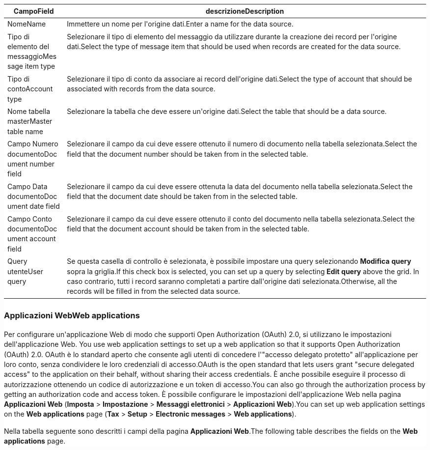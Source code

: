 | <span data-ttu-id="78c5d-262">Campo</span><span class="sxs-lookup"><span data-stu-id="78c5d-262">Field</span></span>                  | <span data-ttu-id="78c5d-263">descrizione</span><span class="sxs-lookup"><span data-stu-id="78c5d-263">Description</span></span> |
|------------------------|-------------|
| <span data-ttu-id="78c5d-264">Nome</span><span class="sxs-lookup"><span data-stu-id="78c5d-264">Name</span></span>                   | <span data-ttu-id="78c5d-265">Immettere un nome per l'origine dati.</span><span class="sxs-lookup"><span data-stu-id="78c5d-265">Enter a name for the data source.</span></span> |
| <span data-ttu-id="78c5d-266">Tipo di elemento del messaggio</span><span class="sxs-lookup"><span data-stu-id="78c5d-266">Message item type</span></span>      | <span data-ttu-id="78c5d-267">Selezionare il tipo di elemento del messaggio da utilizzare durante la creazione dei record per l'origine dati.</span><span class="sxs-lookup"><span data-stu-id="78c5d-267">Select the type of message item that should be used when records are created for the data source.</span></span> |
| <span data-ttu-id="78c5d-268">Tipo di conto</span><span class="sxs-lookup"><span data-stu-id="78c5d-268">Account type</span></span>           | <span data-ttu-id="78c5d-269">Selezionare il tipo di conto da associare ai record dell'origine dati.</span><span class="sxs-lookup"><span data-stu-id="78c5d-269">Select the type of account that should be associated with records from the data source.</span></span> |
| <span data-ttu-id="78c5d-270">Nome tabella master</span><span class="sxs-lookup"><span data-stu-id="78c5d-270">Master table name</span></span>      | <span data-ttu-id="78c5d-271">Selezionare la tabella che deve essere un'origine dati.</span><span class="sxs-lookup"><span data-stu-id="78c5d-271">Select the table that should be a data source.</span></span> |
| <span data-ttu-id="78c5d-272">Campo Numero documento</span><span class="sxs-lookup"><span data-stu-id="78c5d-272">Document number field</span></span>  | <span data-ttu-id="78c5d-273">Selezionare il campo da cui deve essere ottenuto il numero di documento nella tabella selezionata.</span><span class="sxs-lookup"><span data-stu-id="78c5d-273">Select the field that the document number should be taken from in the selected table.</span></span> |
| <span data-ttu-id="78c5d-274">Campo Data documento</span><span class="sxs-lookup"><span data-stu-id="78c5d-274">Document date field</span></span>    | <span data-ttu-id="78c5d-275">Selezionare il campo da cui deve essere ottenuta la data del documento nella tabella selezionata.</span><span class="sxs-lookup"><span data-stu-id="78c5d-275">Select the field that the document date should be taken from in the selected table.</span></span> |
| <span data-ttu-id="78c5d-276">Campo Conto documento</span><span class="sxs-lookup"><span data-stu-id="78c5d-276">Document account field</span></span> | <span data-ttu-id="78c5d-277">Selezionare il campo da cui deve essere ottenuto il conto del documento nella tabella selezionata.</span><span class="sxs-lookup"><span data-stu-id="78c5d-277">Select the field that the document account should be taken from in the selected table.</span></span> |
| <span data-ttu-id="78c5d-278">Query utente</span><span class="sxs-lookup"><span data-stu-id="78c5d-278">User query</span></span>             | <span data-ttu-id="78c5d-279">Se questa casella di controllo è selezionata, è possibile impostare una query selezionando **Modifica query** sopra la griglia.</span><span class="sxs-lookup"><span data-stu-id="78c5d-279">If this check box is selected, you can set up a query by selecting **Edit query** above the grid.</span></span> <span data-ttu-id="78c5d-280">In caso contrario, tutti i record saranno completati a partire dall'origine dati selezionata.</span><span class="sxs-lookup"><span data-stu-id="78c5d-280">Otherwise, all the records will be filled in from the selected data source.</span></span> |

### <a name="web-applications"></a><span data-ttu-id="78c5d-281">Applicazioni Web</span><span class="sxs-lookup"><span data-stu-id="78c5d-281">Web applications</span></span>

<span data-ttu-id="78c5d-282">Per configurare un'applicazione Web di modo che supporti Open Authorization (OAuth) 2.0, si utilizzano le impostazioni dell'applicazione Web. </span><span class="sxs-lookup"><span data-stu-id="78c5d-282">You use web application settings to set up a web application so that it supports Open Authorization (OAuth) 2.0.</span></span> <span data-ttu-id="78c5d-283">OAuth è lo standard aperto che consente agli utenti di concedere l'"accesso delegato protetto" all'applicazione per loro conto, senza condividere le loro credenziali di accesso.</span><span class="sxs-lookup"><span data-stu-id="78c5d-283">OAuth is the open standard that lets users grant "secure delegated access" to the application on their behalf, without sharing their access credentials.</span></span> <span data-ttu-id="78c5d-284">È anche possibile eseguire il processo di autorizzazione ottenendo un codice di autorizzazione e un token di accesso.</span><span class="sxs-lookup"><span data-stu-id="78c5d-284">You can also go through the authorization process by getting an authorization code and access token.</span></span> <span data-ttu-id="78c5d-285">È possibile configurare le impostazioni dell'applicazione Web nella pagina **Applicazioni Web** (**Imposta** \> **Impostazione** \> **Messaggi elettronici** \> **Applicazioni Web**).</span><span class="sxs-lookup"><span data-stu-id="78c5d-285">You can set up web application settings on the **Web applications** page (**Tax** \> **Setup** \> **Electronic messages** \> **Web applications**).</span></span>

<span data-ttu-id="78c5d-286">Nella tabella seguente sono descritti i campi della pagina **Applicazioni Web**.</span><span class="sxs-lookup"><span data-stu-id="78c5d-286">The following table describes the fields on the **Web applications** page.</span></span>
